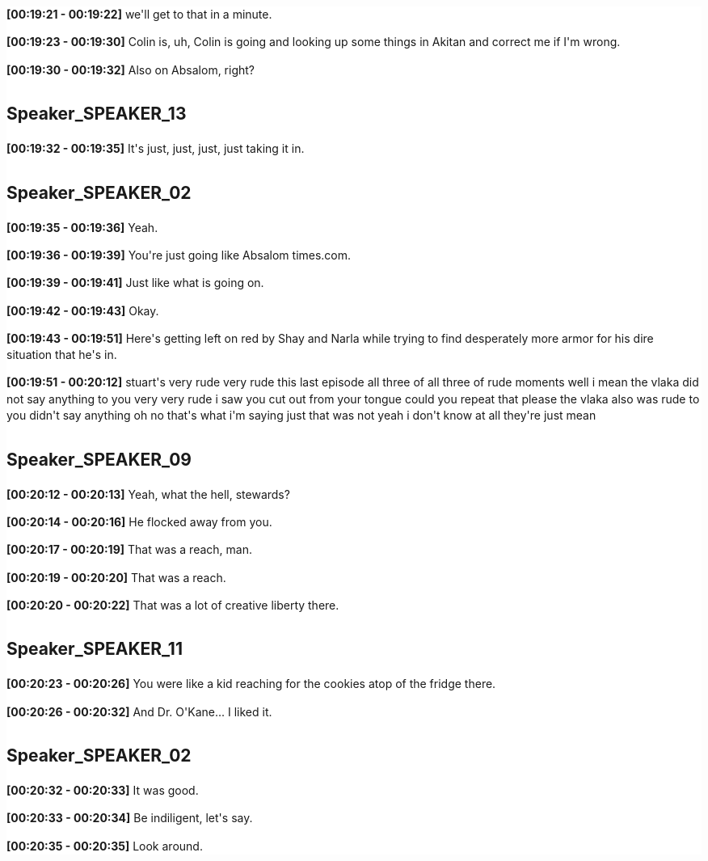 **[00:19:21 - 00:19:22]** we'll get to that in a minute.

**[00:19:23 - 00:19:30]** Colin is, uh, Colin is going and looking up some things in Akitan and correct me if I'm wrong.

**[00:19:30 - 00:19:32]** Also on Absalom, right?


## Speaker_SPEAKER_13

**[00:19:32 - 00:19:35]** It's just, just, just, just taking it in.


## Speaker_SPEAKER_02

**[00:19:35 - 00:19:36]** Yeah.

**[00:19:36 - 00:19:39]** You're just going like Absalom times.com.

**[00:19:39 - 00:19:41]** Just like what is going on.

**[00:19:42 - 00:19:43]** Okay.

**[00:19:43 - 00:19:51]** Here's getting left on red by Shay and Narla while trying to find desperately more armor for his dire situation that he's in.

**[00:19:51 - 00:20:12]** stuart's very rude very rude this last episode all three of all three of rude moments well i mean the vlaka did not say anything to you very very rude i saw you cut out from your tongue could you repeat that please the vlaka also was rude to you didn't say anything oh no that's what i'm saying just that was not yeah i don't know at all they're just mean


## Speaker_SPEAKER_09

**[00:20:12 - 00:20:13]** Yeah, what the hell, stewards?

**[00:20:14 - 00:20:16]** He flocked away from you.

**[00:20:17 - 00:20:19]** That was a reach, man.

**[00:20:19 - 00:20:20]** That was a reach.

**[00:20:20 - 00:20:22]** That was a lot of creative liberty there.


## Speaker_SPEAKER_11

**[00:20:23 - 00:20:26]** You were like a kid reaching for the cookies atop of the fridge there.

**[00:20:26 - 00:20:32]** And Dr. O'Kane... I liked it.


## Speaker_SPEAKER_02

**[00:20:32 - 00:20:33]** It was good.

**[00:20:33 - 00:20:34]** Be indiligent, let's say.

**[00:20:35 - 00:20:35]** Look around.
